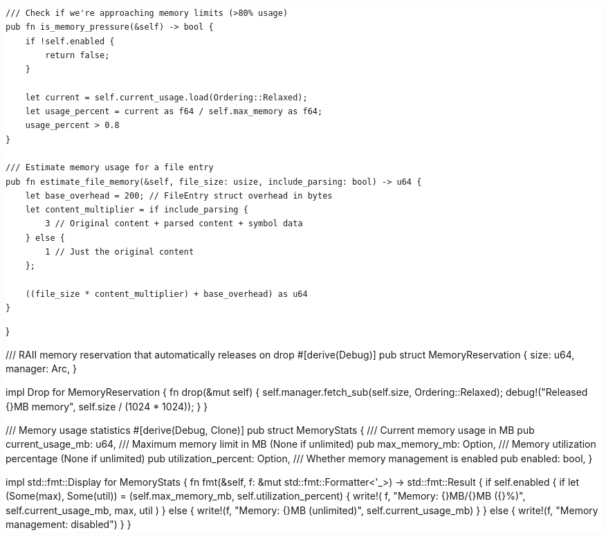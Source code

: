     /// Check if we're approaching memory limits (>80% usage)
    pub fn is_memory_pressure(&self) -> bool {
        if !self.enabled {
            return false;
        }

        let current = self.current_usage.load(Ordering::Relaxed);
        let usage_percent = current as f64 / self.max_memory as f64;
        usage_percent > 0.8
    }

    /// Estimate memory usage for a file entry
    pub fn estimate_file_memory(&self, file_size: usize, include_parsing: bool) -> u64 {
        let base_overhead = 200; // FileEntry struct overhead in bytes
        let content_multiplier = if include_parsing {
            3 // Original content + parsed content + symbol data
        } else {
            1 // Just the original content
        };

        ((file_size * content_multiplier) + base_overhead) as u64
    }
}

/// RAII memory reservation that automatically releases on drop
#[derive(Debug)]
pub struct MemoryReservation {
    size: u64,
    manager: Arc<AtomicU64>,
}

impl Drop for MemoryReservation {
    fn drop(&mut self) {
        self.manager.fetch_sub(self.size, Ordering::Relaxed);
        debug!("Released {}MB memory", self.size / (1024 * 1024));
    }
}

/// Memory usage statistics
#[derive(Debug, Clone)]
pub struct MemoryStats {
    /// Current memory usage in MB
    pub current_usage_mb: u64,
    /// Maximum memory limit in MB (None if unlimited)
    pub max_memory_mb: Option<u64>,
    /// Memory utilization percentage (None if unlimited)
    pub utilization_percent: Option<u8>,
    /// Whether memory management is enabled
    pub enabled: bool,
}

impl std::fmt::Display for MemoryStats {
    fn fmt(&self, f: &mut std::fmt::Formatter<'_>) -> std::fmt::Result {
        if self.enabled {
            if let (Some(max), Some(util)) = (self.max_memory_mb, self.utilization_percent) {
                write!(
                    f,
                    "Memory: {}MB/{}MB ({}%)",
                    self.current_usage_mb, max, util
                )
            } else {
                write!(f, "Memory: {}MB (unlimited)", self.current_usage_mb)
            }
        } else {
            write!(f, "Memory management: disabled")
        }
    }